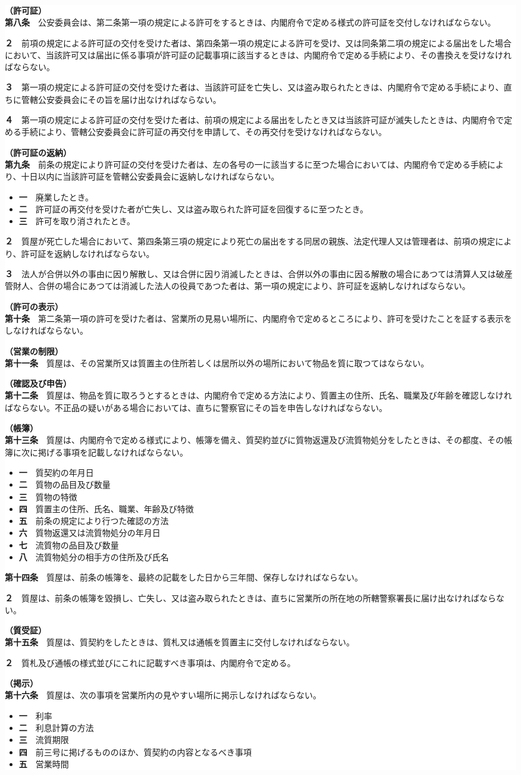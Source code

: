 **（許可証）**  
**第八条**　公安委員会は、第二条第一項の規定による許可をするときは、内閣府令で定める様式の許可証を交付しなければならない。  
  
**２**　前項の規定による許可証の交付を受けた者は、第四条第一項の規定による許可を受け、又は同条第二項の規定による届出をした場合において、当該許可又は届出に係る事項が許可証の記載事項に該当するときは、内閣府令で定める手続により、その書換えを受けなければならない。  
  
**３**　第一項の規定による許可証の交付を受けた者は、当該許可証を亡失し、又は盗み取られたときは、内閣府令で定める手続により、直ちに管轄公安委員会にその旨を届け出なければならない。  
  
**４**　第一項の規定による許可証の交付を受けた者は、前項の規定による届出をしたとき又は当該許可証が滅失したときは、内閣府令で定める手続により、管轄公安委員会に許可証の再交付を申請して、その再交付を受けなければならない。  
  
**（許可証の返納）**  
**第九条**　前条の規定により許可証の交付を受けた者は、左の各号の一に該当するに至つた場合においては、内閣府令で定める手続により、十日以内に当該許可証を管轄公安委員会に返納しなければならない。  
* **一**　廃業したとき。  
* **二**　許可証の再交付を受けた者が亡失し、又は盗み取られた許可証を回復するに至つたとき。  
* **三**　許可を取り消されたとき。  
  
**２**　質屋が死亡した場合において、第四条第三項の規定により死亡の届出をする同居の親族、法定代理人又は管理者は、前項の規定により、許可証を返納しなければならない。  
  
**３**　法人が合併以外の事由に因り解散し、又は合併に因り消滅したときは、合併以外の事由に因る解散の場合にあつては清算人又は破産管財人、合併の場合にあつては消滅した法人の役員であつた者は、第一項の規定により、許可証を返納しなければならない。  
  
**（許可の表示）**  
**第十条**　第二条第一項の許可を受けた者は、営業所の見易い場所に、内閣府令で定めるところにより、許可を受けたことを証する表示をしなければならない。  
  
**（営業の制限）**  
**第十一条**　質屋は、その営業所又は質置主の住所若しくは居所以外の場所において物品を質に取つてはならない。  
  
**（確認及び申告）**  
**第十二条**　質屋は、物品を質に取ろうとするときは、内閣府令で定める方法により、質置主の住所、氏名、職業及び年齢を確認しなければならない。不正品の疑いがある場合においては、直ちに警察官にその旨を申告しなければならない。  
  
**（帳簿）**  
**第十三条**　質屋は、内閣府令で定める様式により、帳簿を備え、質契約並びに質物返還及び流質物処分をしたときは、その都度、その帳簿に次に掲げる事項を記載しなければならない。  
* **一**　質契約の年月日  
* **二**　質物の品目及び数量  
* **三**　質物の特徴  
* **四**　質置主の住所、氏名、職業、年齢及び特徴  
* **五**　前条の規定により行つた確認の方法  
* **六**　質物返還又は流質物処分の年月日  
* **七**　流質物の品目及び数量  
* **八**　流質物処分の相手方の住所及び氏名  
  
**第十四条**　質屋は、前条の帳簿を、最終の記載をした日から三年間、保存しなければならない。  
  
**２**　質屋は、前条の帳簿を毀損し、亡失し、又は盗み取られたときは、直ちに営業所の所在地の所轄警察署長に届け出なければならない。  
  
**（質受証）**  
**第十五条**　質屋は、質契約をしたときは、質札又は通帳を質置主に交付しなければならない。  
  
**２**　質札及び通帳の様式並びにこれに記載すべき事項は、内閣府令で定める。  
  
**（掲示）**  
**第十六条**　質屋は、次の事項を営業所内の見やすい場所に掲示しなければならない。  
* **一**　利率  
* **二**　利息計算の方法  
* **三**　流質期限  
* **四**　前三号に掲げるもののほか、質契約の内容となるべき事項  
* **五**　営業時間  
  